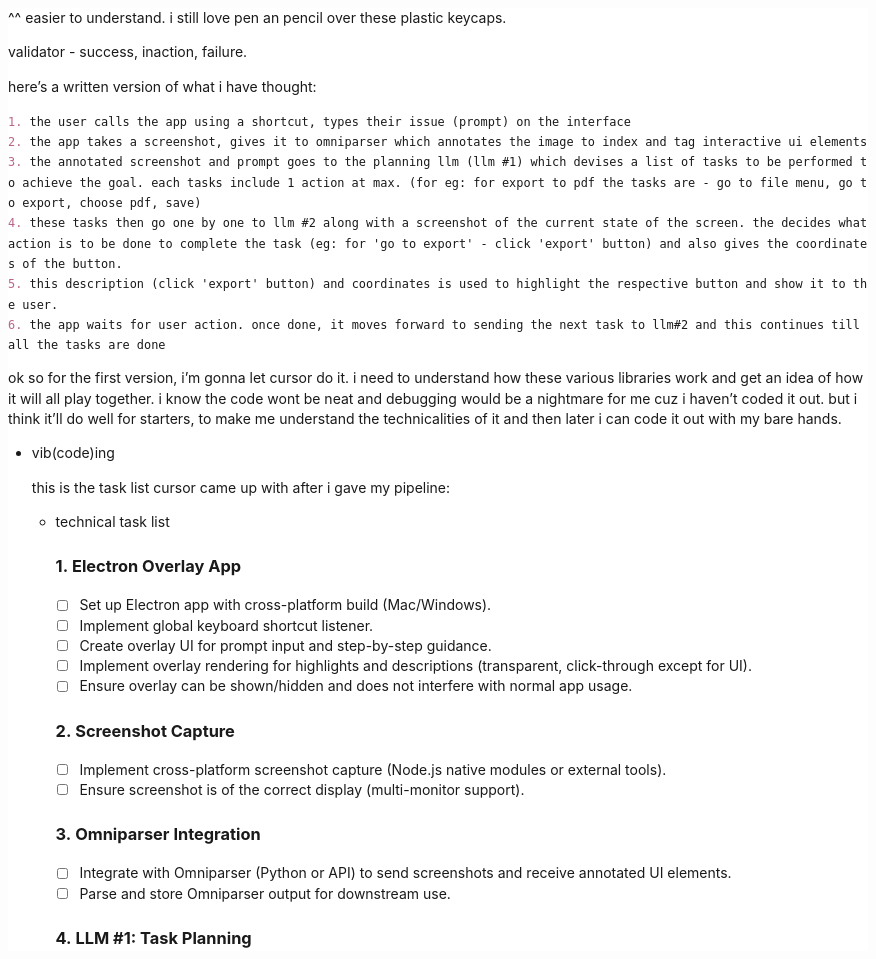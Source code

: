 ^^ easier to understand. i still love pen an pencil over these plastic keycaps.

validator - success, inaction, failure. 

here’s a written version of what i have thought:

```markdown
1. the user calls the app using a shortcut, types their issue (prompt) on the interface
2. the app takes a screenshot, gives it to omniparser which annotates the image to index and tag interactive ui elements
3. the annotated screenshot and prompt goes to the planning llm (llm #1) which devises a list of tasks to be performed to achieve the goal. each tasks include 1 action at max. (for eg: for export to pdf the tasks are - go to file menu, go to export, choose pdf, save)
4. these tasks then go one by one to llm #2 along with a screenshot of the current state of the screen. the decides what action is to be done to complete the task (eg: for 'go to export' - click 'export' button) and also gives the coordinates of the button.
5. this description (click 'export' button) and coordinates is used to highlight the respective button and show it to the user.
6. the app waits for user action. once done, it moves forward to sending the next task to llm#2 and this continues till all the tasks are done
```

ok so for the first version, i’m gonna let cursor do it. i need to understand how these various libraries work and get an idea of how it will all play together. i know the code wont be neat and debugging would be a nightmare for me cuz i haven’t coded it out. but i think it’ll do well for starters, to make me understand the technicalities of it and then later i can code it out with my bare hands.

- vib(code)ing
    
    this is the task list cursor came up with after i gave my pipeline:
    
    - technical task list
        
        ### **1. Electron Overlay App**
        
        - [ ]  Set up Electron app with cross-platform build (Mac/Windows).
        - [ ]  Implement global keyboard shortcut listener.
        - [ ]  Create overlay UI for prompt input and step-by-step guidance.
        - [ ]  Implement overlay rendering for highlights and descriptions (transparent, click-through except for UI).
        - [ ]  Ensure overlay can be shown/hidden and does not interfere with normal app usage.
        
        ### **2. Screenshot Capture**
        
        - [ ]  Implement cross-platform screenshot capture (Node.js native modules or external tools).
        - [ ]  Ensure screenshot is of the correct display (multi-monitor support).
        
        ### **3. Omniparser Integration**
        
        - [ ]  Integrate with Omniparser (Python or API) to send screenshots and receive annotated UI elements.
        - [ ]  Parse and store Omniparser output for downstream use.
        
        ### **4. LLM #1: Task Planning**
        
